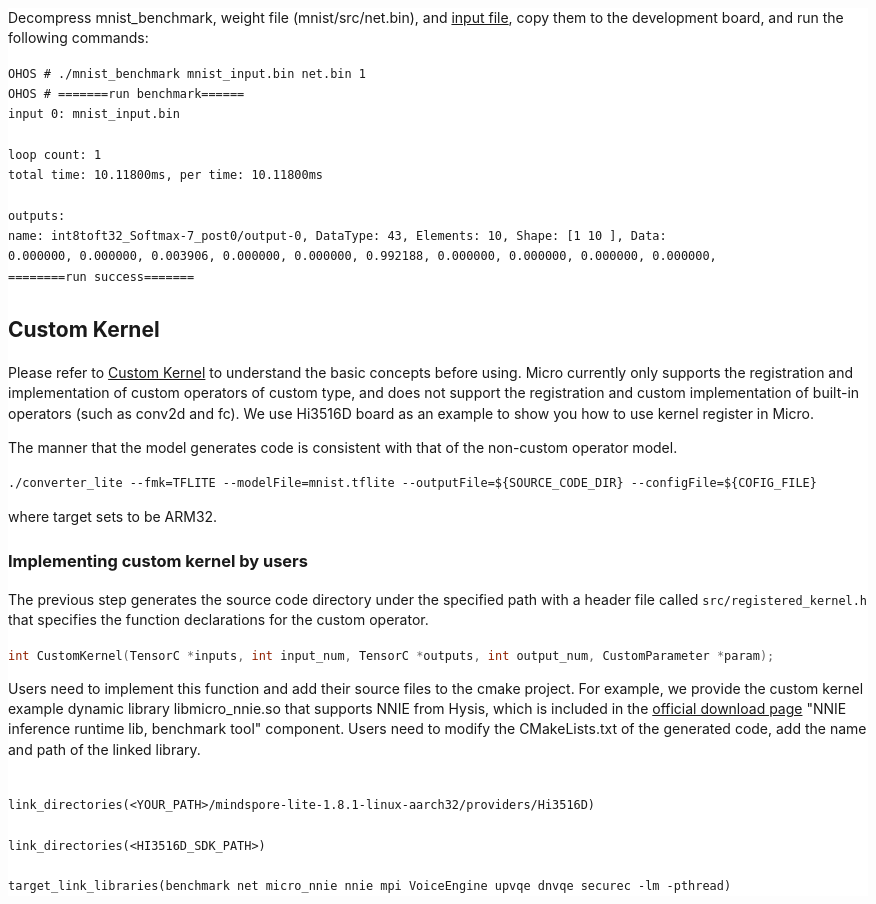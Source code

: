 Decompress mnist_benchmark, weight file (mnist/src/net.bin), and [input file](https://download.mindspore.cn/model_zoo/official/lite/quick_start/micro/mnist.tar.gz), copy them to the development board, and run the following commands:

```text
OHOS # ./mnist_benchmark mnist_input.bin net.bin 1
OHOS # =======run benchmark======
input 0: mnist_input.bin

loop count: 1
total time: 10.11800ms, per time: 10.11800ms

outputs:
name: int8toft32_Softmax-7_post0/output-0, DataType: 43, Elements: 10, Shape: [1 10 ], Data:
0.000000, 0.000000, 0.003906, 0.000000, 0.000000, 0.992188, 0.000000, 0.000000, 0.000000, 0.000000,
========run success=======
```

## Custom Kernel

Please refer to [Custom Kernel](https://www.mindspore.cn/lite/docs/en/r2.4.10/advanced/third_party/register.html) to understand the basic concepts before using.
Micro currently only supports the registration and implementation of custom operators of custom type, and does not support the registration and custom implementation of built-in operators (such as conv2d and fc).
We use Hi3516D board as an example to show you how to use kernel register in Micro.

The manner that the model generates code is consistent with that of the non-custom operator model.

```shell
./converter_lite --fmk=TFLITE --modelFile=mnist.tflite --outputFile=${SOURCE_CODE_DIR} --configFile=${COFIG_FILE}
```

where target sets to be ARM32.

### Implementing custom kernel by users

The previous step generates the source code directory under the specified path with a header file called `src/registered_kernel.h` that specifies the function declarations for the custom operator.

``` C++
int CustomKernel(TensorC *inputs, int input_num, TensorC *outputs, int output_num, CustomParameter *param);
```

Users need to implement this function and add their source files to the cmake project. For example, we provide the custom kernel example dynamic library libmicro_nnie.so that supports NNIE from Hysis, which is included in the [official download page](https://www.mindspore.cn/lite/docs/en/r2.4.10/use/downloads.html) "NNIE inference runtime lib, benchmark tool" component. Users need to modify the CMakeLists.txt of the generated code, add the name and path of the linked library.

``` shell

link_directories(<YOUR_PATH>/mindspore-lite-1.8.1-linux-aarch32/providers/Hi3516D)

link_directories(<HI3516D_SDK_PATH>)

target_link_libraries(benchmark net micro_nnie nnie mpi VoiceEngine upvqe dnvqe securec -lm -pthread)

```
